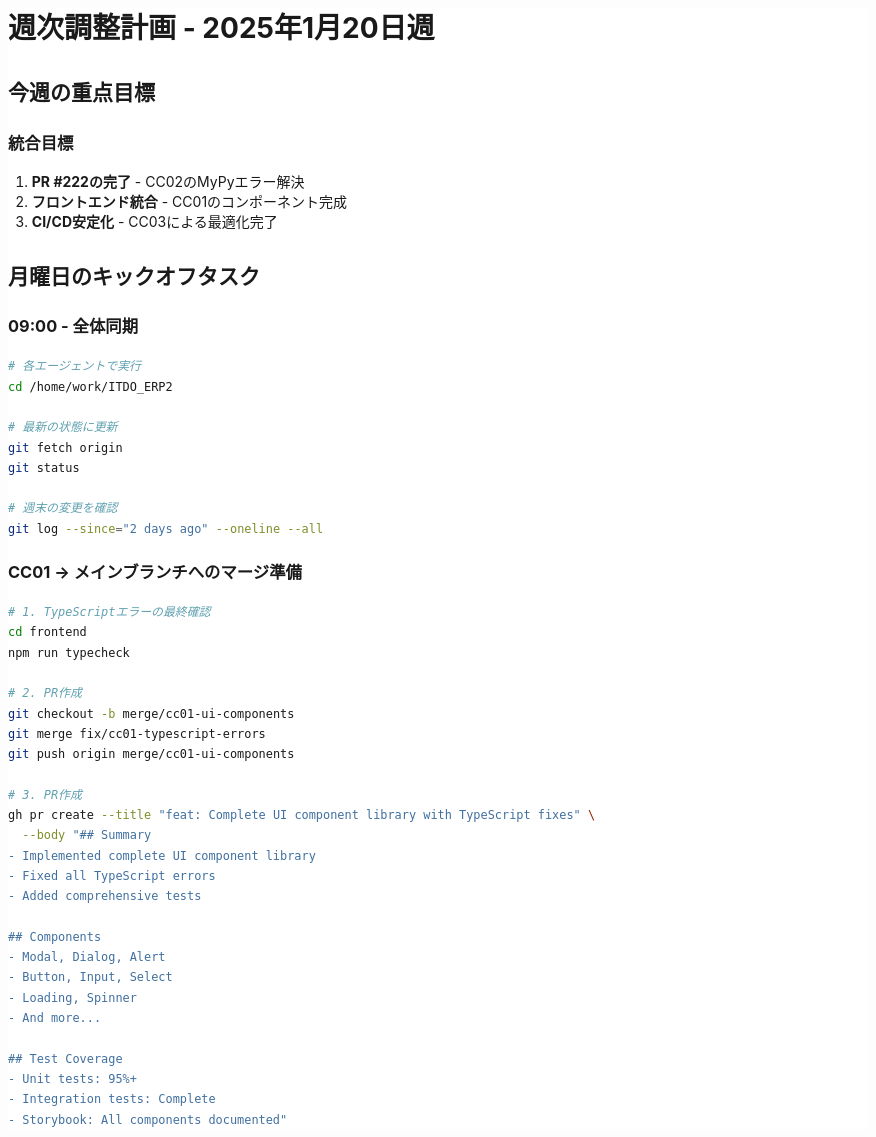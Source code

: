 # 週次調整計画 - 2025年1月20日週

## 今週の重点目標

### 統合目標
1. **PR #222の完了** - CC02のMyPyエラー解決
2. **フロントエンド統合** - CC01のコンポーネント完成
3. **CI/CD安定化** - CC03による最適化完了

## 月曜日のキックオフタスク

### 09:00 - 全体同期
```bash
# 各エージェントで実行
cd /home/work/ITDO_ERP2

# 最新の状態に更新
git fetch origin
git status

# 週末の変更を確認
git log --since="2 days ago" --oneline --all
```

### CC01 → メインブランチへのマージ準備
```bash
# 1. TypeScriptエラーの最終確認
cd frontend
npm run typecheck

# 2. PR作成
git checkout -b merge/cc01-ui-components
git merge fix/cc01-typescript-errors
git push origin merge/cc01-ui-components

# 3. PR作成
gh pr create --title "feat: Complete UI component library with TypeScript fixes" \
  --body "## Summary
- Implemented complete UI component library
- Fixed all TypeScript errors
- Added comprehensive tests

## Components
- Modal, Dialog, Alert
- Button, Input, Select
- Loading, Spinner
- And more...

## Test Coverage
- Unit tests: 95%+
- Integration tests: Complete
- Storybook: All components documented"
```
